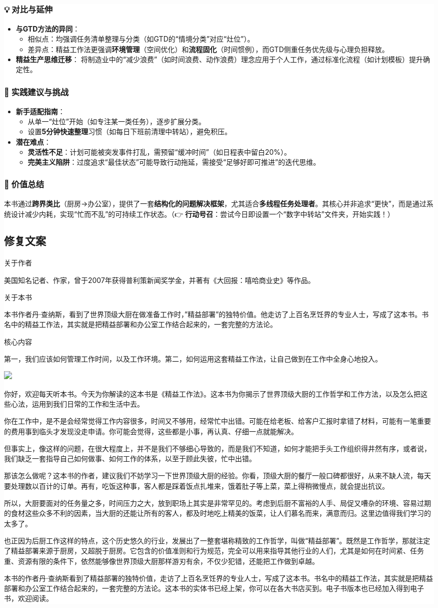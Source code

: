 ### 💡 **对比与延伸**

- **与GTD方法的异同**：
  - 相似点：均强调任务清单整理与分类（如GTD的“情境分类”对应“灶位”）。
  - 差异点：精益工作法更强调**环境管理**（空间优化）和**流程固化**（时间惯例），而GTD侧重任务优先级与心理负担释放。
- **精益生产思维迁移**：
  将制造业中的“减少浪费”（如时间浪费、动作浪费）理念应用于个人工作，通过标准化流程（如计划模板）提升确定性。

### 🚀 **实践建议与挑战**

- **新手适配指南**：
  - 从单一“灶位”开始（如专注某一类任务），逐步扩展分类。
  - 设置**5分钟快速整理**习惯（如每日下班前清理中转站），避免积压。
- **潜在难点**：
  - **灵活性不足**：计划可能被突发事件打乱，需预留“缓冲时间”（如日程表中留白20%）。
  - **完美主义陷阱**：过度追求“最佳状态”可能导致行动拖延，需接受“足够好即可推进”的迭代思维。

### 🌟 **价值总结**

本书通过**跨界类比**（厨房→办公室），提供了一套**结构化的问题解决框架**，尤其适合**多线程任务处理者**。其核心并非追求“更快”，而是通过系统设计减少内耗，实现“忙而不乱”的可持续工作状态。（👉 **行动号召**：尝试今日即设置一个“数字中转站”文件夹，开始实践！）

## 修复文案

关于作者

美国知名记者、作家，曾于2007年获得普利策新闻奖学金，并著有《大回报：嘻哈商业史》等作品。

关于本书

本书作者丹·查纳斯，看到了世界顶级大厨在做准备工作时，”精益部署”的独特价值。他走访了上百名烹饪界的专业人士，写成了这本书。书名中的精益工作法，其实就是把精益部署和办公室工作结合起来的，一套完整的方法论。

核心内容

第一，我们应该如何管理工作时间，以及工作环境。第二，如何运用这套精益工作法，让自己做到在工作中全身心地投入。

![](https://piccdn3.umiwi.com/img/202007/15/202007152209188090159607.jpg)

你好，欢迎每天听本书。今天为你解读的这本书是《精益工作法》。这本书为你揭示了世界顶级大厨的工作哲学和工作方法，以及怎么把这些心法，运用到我们日常的工作和生活中去。

你在工作中，是不是会经常觉得工作内容很多，时间又不够用，经常忙中出错。可能在给老板、给客户汇报时拿错了材料，可能有一笔重要的费用事到临头才发现没走申请。你可能会觉得，这些都是小事，再认真、仔细一点就能解决。

但事实上，像这样的问题，在很大程度上，并不是我们不够细心导致的，而是我们不知道，如何才能把手头工作组织得井然有序，或者说，我们缺乏一套指导自己如何做事、如何工作的体系，以至于顾此失彼，忙中出错。

那该怎么做呢？这本书的作者，建议我们不妨学习一下世界顶级大厨的经验。你看，顶级大厨的餐厅一般口碑都很好，从来不缺人流，每天要处理数以百计的订单。再有，吃饭这种事，客人都是踩着饭点扎堆来，饿着肚子等上菜，菜上得稍微慢点，就会提出抗议。

所以，大厨要面对的任务量之多，时间压力之大，放到职场上其实是非常罕见的。考虑到后厨不富裕的人手、局促又嘈杂的环境、容易过期的食材这些众多不利的因素，当大厨的还能让所有的客人，都及时地吃上精美的饭菜，让人们慕名而来，满意而归。这里边值得我们学习的太多了。

也正因为后厨工作这样的特点，这个历史悠久的行业，发展出了一整套堪称精致的工作哲学，叫做“精益部署”。既然是工作哲学，那就注定了精益部署来源于厨房，又超脱于厨房。它包含的价值准则和行为规范，完全可以用来指导其他行业的人们，尤其是如何在时间紧、任务重、资源有限的条件下，依然能够像世界顶级大厨那样游刃有余，不仅少犯错，还能把工作做到卓越。

本书的作者丹·查纳斯看到了精益部署的独特价值，走访了上百名烹饪界的专业人士，写成了这本书。书名中的精益工作法，其实就是把精益部署和办公室工作结合起来的，一套完整的方法论。这本书的实体书已经上架，你可以在各大书店买到。电子书版本也已经加入得到电子书，欢迎阅读。
